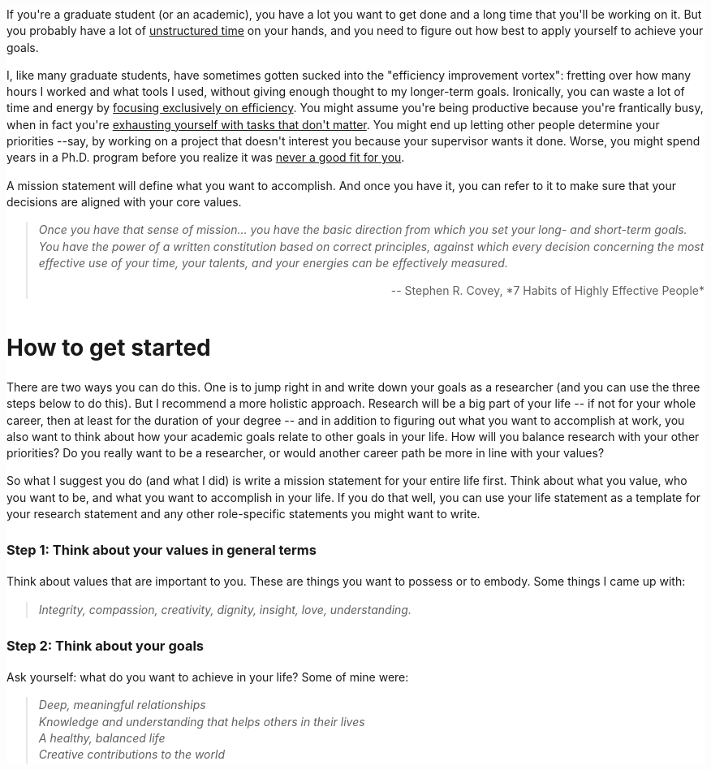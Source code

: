 If you're a graduate student (or an academic), you have a lot you want to get done and a long time that you'll be working on it. But you probably have a lot of [unstructured time](https://www.chronicle.com/article/More-Than-a-Summer/240357) on your hands, and you need to figure out how best to apply yourself to achieve your goals.

I, like many graduate students, have sometimes gotten sucked into the "efficiency improvement vortex": fretting over how many hours I worked and what tools I used, without giving enough thought to my longer-term goals. Ironically, you can waste a lot of time and energy by [focusing exclusively on efficiency](https://www.lifehack.org/articles/productivity/11-differences-between-busy-people-and-productive-people.html). You might assume you're being productive because you're frantically busy, when in fact you're [exhausting yourself with tasks that don't matter](https://alifeofproductivity.com/it-often-doesnt-matter-how-productive-you-are/). You might end up letting other people determine your priorities --say, by working on a project that doesn't interest you because your supervisor wants it done. Worse, you might spend years in a Ph.D. program before you realize it was [never a good fit for you](https://www.universityaffairs.ca/career-advice/beyond-the-professoriate/ok-quit-phd/).

A mission statement will define what you want to accomplish. And once you have it, you can refer to it to make sure that your decisions are aligned with your core values.

> *Once you have that sense of mission... you have the basic direction from which you set your long- and short-term goals. You have the power of a written constitution based on correct principles, against which every decision concerning the most effective use of your time, your talents, and your energies can be effectively measured.*  
> <div style="text-align: right"> -- Stephen R. Covey, *7 Habits of Highly Effective People* </div>


# How to get started
There are two ways you can do this. One is to jump right in and write down your goals as a researcher (and you can use the three steps below to do this). But I recommend a more holistic approach. Research will be a big part of your life -- if not for your whole career, then at least for the duration of your degree -- and in addition to figuring out what you want to accomplish at work, you also want to think about how your academic goals relate to other goals in your life. How will you balance research with your other priorities? Do you really want to be a researcher, or would another career path be more in line with your values?

So what I suggest you do (and what I did) is write a mission statement for your entire life first. Think about what you value, who you want to be, and what you want to accomplish in your life. If you do that well, you can use your life statement as a template for your research statement and any other role-specific statements you might want to write.

### Step 1: Think about your values in general terms
Think about values that are important to you. These are things you want to possess or to embody. Some things I came up with:

> *Integrity, compassion, creativity, dignity, insight, love, understanding.*

### Step 2: Think about your goals
Ask yourself: what do you want to achieve in your life? Some of mine were:

> *Deep, meaningful relationships*  
> *Knowledge and understanding that helps others in their lives*  
> *A healthy, balanced life*  
> *Creative contributions to the world*
